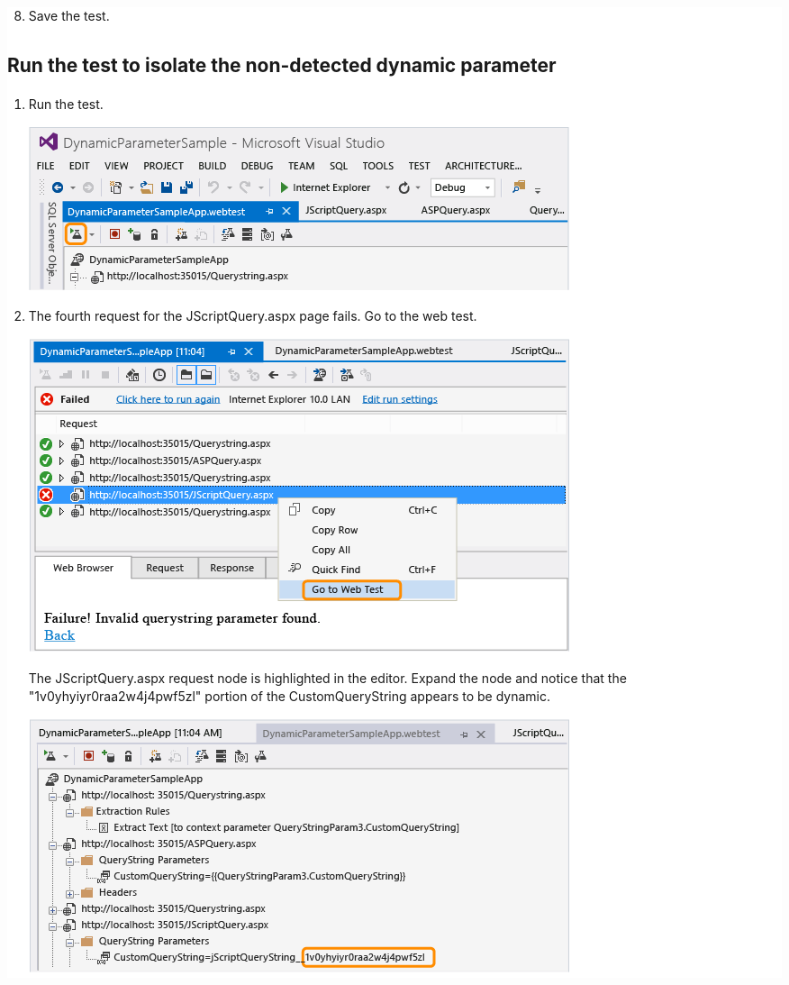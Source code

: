 8.  Save the test.

## Run the test to isolate the non-detected dynamic parameter

1.  Run the test.

     ![Run the web performance test](../test/media/web_test_dynamicparameter_runtest.png)

2.  The fourth request for the JScriptQuery.aspx page fails. Go to the web test.

     ![Dynamic parameter error in test results](../test/media/web_test_dynamicparameter_runresults.png)

     The JScriptQuery.aspx request node is highlighted in the editor. Expand the node and notice that the "1v0yhyiyr0raa2w4j4pwf5zl" portion of the CustomQueryString appears to be dynamic.

     ![Suspected dynamic parameter in CustomQueryString](../test/media/web_test_dynamicparameter_runresults2.png)

